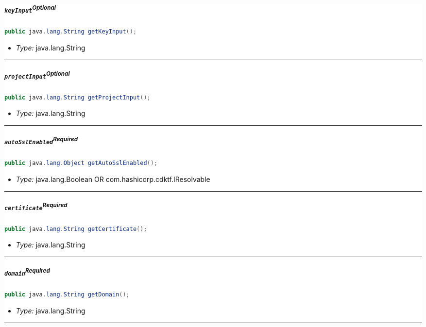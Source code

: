 ##### `keyInput`<sup>Optional</sup> <a name="keyInput" id="@cdktf/provider-gitlab.pagesDomain.PagesDomain.property.keyInput"></a>

```java
public java.lang.String getKeyInput();
```

- *Type:* java.lang.String

---

##### `projectInput`<sup>Optional</sup> <a name="projectInput" id="@cdktf/provider-gitlab.pagesDomain.PagesDomain.property.projectInput"></a>

```java
public java.lang.String getProjectInput();
```

- *Type:* java.lang.String

---

##### `autoSslEnabled`<sup>Required</sup> <a name="autoSslEnabled" id="@cdktf/provider-gitlab.pagesDomain.PagesDomain.property.autoSslEnabled"></a>

```java
public java.lang.Object getAutoSslEnabled();
```

- *Type:* java.lang.Boolean OR com.hashicorp.cdktf.IResolvable

---

##### `certificate`<sup>Required</sup> <a name="certificate" id="@cdktf/provider-gitlab.pagesDomain.PagesDomain.property.certificate"></a>

```java
public java.lang.String getCertificate();
```

- *Type:* java.lang.String

---

##### `domain`<sup>Required</sup> <a name="domain" id="@cdktf/provider-gitlab.pagesDomain.PagesDomain.property.domain"></a>

```java
public java.lang.String getDomain();
```

- *Type:* java.lang.String

---
